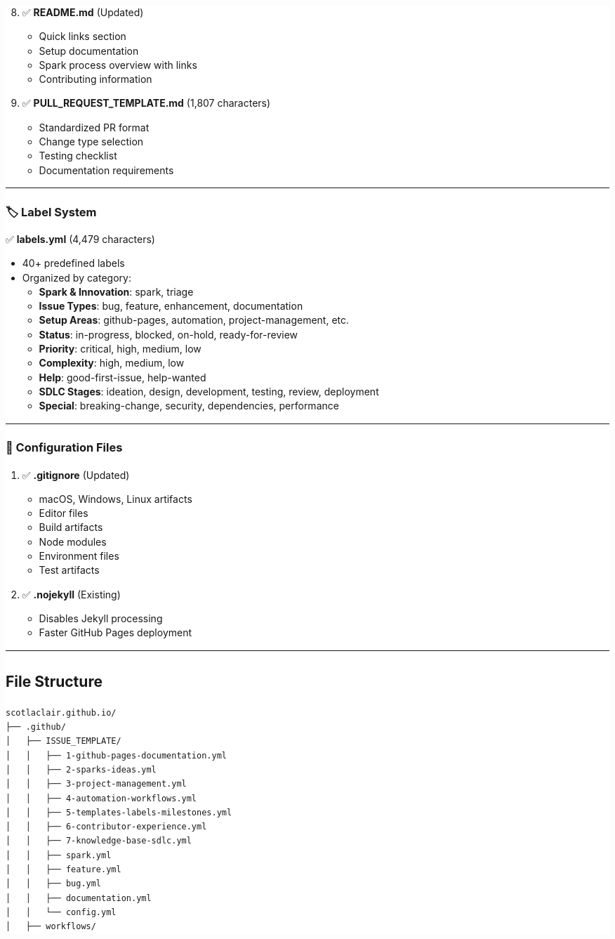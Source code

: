 8. ✅ **README.md** (Updated)
   - Quick links section
   - Setup documentation
   - Spark process overview with links
   - Contributing information

9. ✅ **PULL_REQUEST_TEMPLATE.md** (1,807 characters)
   - Standardized PR format
   - Change type selection
   - Testing checklist
   - Documentation requirements

---

### 🏷️ Label System

✅ **labels.yml** (4,479 characters)
- 40+ predefined labels
- Organized by category:
  - **Spark & Innovation**: spark, triage
  - **Issue Types**: bug, feature, enhancement, documentation
  - **Setup Areas**: github-pages, automation, project-management, etc.
  - **Status**: in-progress, blocked, on-hold, ready-for-review
  - **Priority**: critical, high, medium, low
  - **Complexity**: high, medium, low
  - **Help**: good-first-issue, help-wanted
  - **SDLC Stages**: ideation, design, development, testing, review, deployment
  - **Special**: breaking-change, security, dependencies, performance

---

### 🔧 Configuration Files

1. ✅ **.gitignore** (Updated)
   - macOS, Windows, Linux artifacts
   - Editor files
   - Build artifacts
   - Node modules
   - Environment files
   - Test artifacts

2. ✅ **.nojekyll** (Existing)
   - Disables Jekyll processing
   - Faster GitHub Pages deployment

---

## File Structure

```
scotlaclair.github.io/
├── .github/
│   ├── ISSUE_TEMPLATE/
│   │   ├── 1-github-pages-documentation.yml
│   │   ├── 2-sparks-ideas.yml
│   │   ├── 3-project-management.yml
│   │   ├── 4-automation-workflows.yml
│   │   ├── 5-templates-labels-milestones.yml
│   │   ├── 6-contributor-experience.yml
│   │   ├── 7-knowledge-base-sdlc.yml
│   │   ├── spark.yml
│   │   ├── feature.yml
│   │   ├── bug.yml
│   │   ├── documentation.yml
│   │   └── config.yml
│   ├── workflows/
```